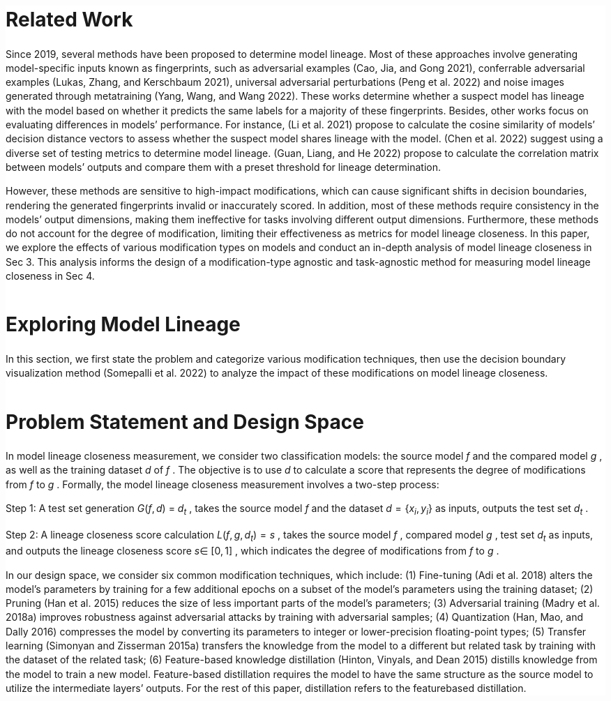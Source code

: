 # Related Work

Since 2019, several methods have been proposed to determine model lineage. Most of these approaches involve generating model-specific inputs known as fingerprints, such as adversarial examples (Cao, Jia, and Gong 2021), conferrable adversarial examples (Lukas, Zhang, and Kerschbaum 2021), universal adversarial perturbations (Peng et al. 2022) and noise images generated through metatraining (Yang, Wang, and Wang 2022). These works determine whether a suspect model has lineage with the model based on whether it predicts the same labels for a majority of these fingerprints. Besides, other works focus on evaluating differences in models’ performance. For instance, (Li et al. 2021) propose to calculate the cosine similarity of models’ decision distance vectors to assess whether the suspect model shares lineage with the model. (Chen et al. 2022) suggest using a diverse set of testing metrics to determine model lineage. (Guan, Liang, and He 2022) propose to calculate the correlation matrix between models’ outputs and compare them with a preset threshold for lineage determination.

However, these methods are sensitive to high-impact modifications, which can cause significant shifts in decision boundaries, rendering the generated fingerprints invalid or inaccurately scored. In addition, most of these methods require consistency in the models’ output dimensions, making them ineffective for tasks involving different output dimensions. Furthermore, these methods do not account for the degree of modification, limiting their effectiveness as metrics for model lineage closeness. In this paper, we explore the effects of various modification types on models and conduct an in-depth analysis of model lineage closeness in Sec 3. This analysis informs the design of a modification-type agnostic and task-agnostic method for measuring model lineage closeness in Sec 4.

# Exploring Model Lineage

In this section, we first state the problem and categorize various modification techniques, then use the decision boundary visualization method (Somepalli et al. 2022) to analyze the impact of these modifications on model lineage closeness.

# Problem Statement and Design Space

In model lineage closeness measurement, we consider two classification models: the source model $f$ and the compared model $g$ , as well as the training dataset $d$ of $f$ . The objective is to use $d$ to calculate a score that represents the degree of modifications from $f$ to $g$ . Formally, the model lineage closeness measurement involves a two-step process:

Step 1: A test set generation $G ( f , d ) \ = \ d _ { t }$ , takes the source model $f$ and the dataset $d = \{ x _ { i } , y _ { i } \}$ as inputs, outputs the test set $d _ { t }$ .

Step 2: A lineage closeness score calculation $L ( f , g , d _ { t } ) = s$ , takes the source model $f$ , compared model $g$ , test set $d _ { t }$ as inputs, and outputs the lineage closeness score $s \in \ [ 0 , 1 ]$ , which indicates the degree of modifications from $f$ to $g$ .

In our design space, we consider six common modification techniques, which include: (1) Fine-tuning (Adi et al. 2018) alters the model’s parameters by training for a few additional epochs on a subset of the model’s parameters using the training dataset; (2) Pruning (Han et al. 2015) reduces the size of less important parts of the model’s parameters; (3) Adversarial training (Madry et al. 2018a) improves robustness against adversarial attacks by training with adversarial samples; (4) Quantization (Han, Mao, and Dally 2016) compresses the model by converting its parameters to integer or lower-precision floating-point types; (5) Transfer learning (Simonyan and Zisserman 2015a) transfers the knowledge from the model to a different but related task by training with the dataset of the related task; (6) Feature-based knowledge distillation (Hinton, Vinyals, and Dean 2015) distills knowledge from the model to train a new model. Feature-based distillation requires the model to have the same structure as the source model to utilize the intermediate layers’ outputs. For the rest of this paper, distillation refers to the featurebased distillation.
